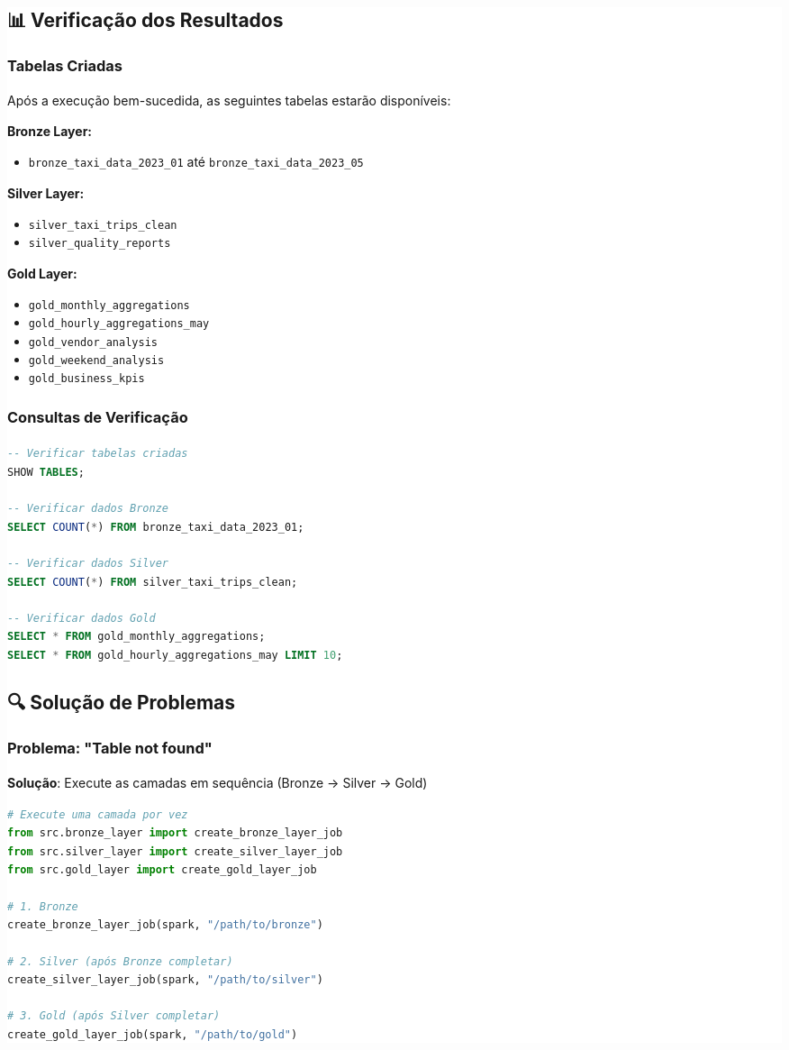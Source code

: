 ## 📊 Verificação dos Resultados

### Tabelas Criadas

Após a execução bem-sucedida, as seguintes tabelas estarão disponíveis:

**Bronze Layer:**
- `bronze_taxi_data_2023_01` até `bronze_taxi_data_2023_05`

**Silver Layer:**
- `silver_taxi_trips_clean`
- `silver_quality_reports`

**Gold Layer:**
- `gold_monthly_aggregations`
- `gold_hourly_aggregations_may`
- `gold_vendor_analysis`
- `gold_weekend_analysis`
- `gold_business_kpis`

### Consultas de Verificação

```sql
-- Verificar tabelas criadas
SHOW TABLES;

-- Verificar dados Bronze
SELECT COUNT(*) FROM bronze_taxi_data_2023_01;

-- Verificar dados Silver
SELECT COUNT(*) FROM silver_taxi_trips_clean;

-- Verificar dados Gold
SELECT * FROM gold_monthly_aggregations;
SELECT * FROM gold_hourly_aggregations_may LIMIT 10;
```

## 🔍 Solução de Problemas

### Problema: "Table not found"
**Solução**: Execute as camadas em sequência (Bronze → Silver → Gold)

```python
# Execute uma camada por vez
from src.bronze_layer import create_bronze_layer_job
from src.silver_layer import create_silver_layer_job
from src.gold_layer import create_gold_layer_job

# 1. Bronze
create_bronze_layer_job(spark, "/path/to/bronze")

# 2. Silver (após Bronze completar)
create_silver_layer_job(spark, "/path/to/silver")

# 3. Gold (após Silver completar)
create_gold_layer_job(spark, "/path/to/gold")
```
